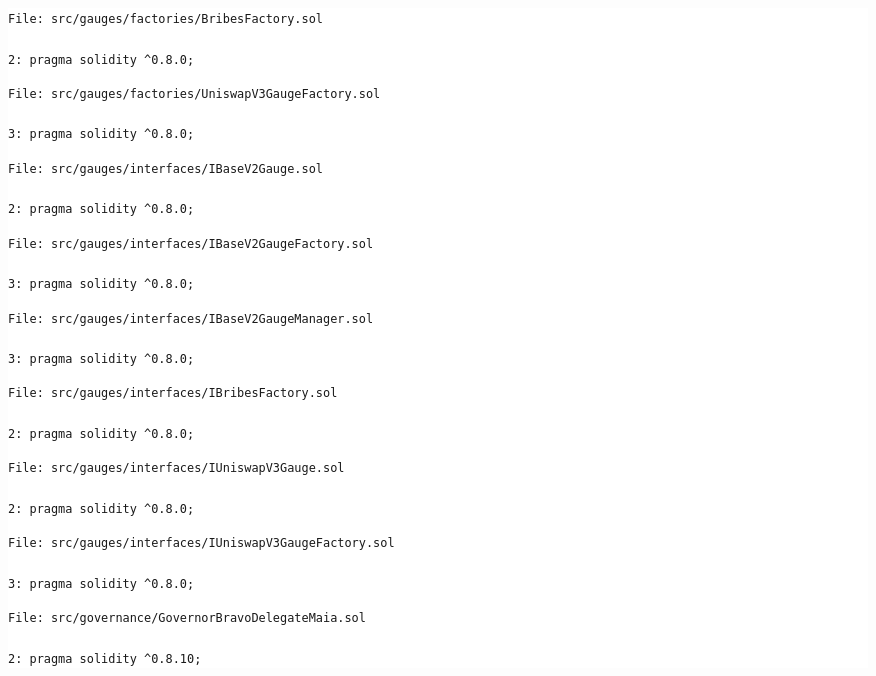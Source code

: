 ```solidity
File: src/gauges/factories/BribesFactory.sol

2: pragma solidity ^0.8.0;

```

```solidity
File: src/gauges/factories/UniswapV3GaugeFactory.sol

3: pragma solidity ^0.8.0;

```

```solidity
File: src/gauges/interfaces/IBaseV2Gauge.sol

2: pragma solidity ^0.8.0;

```

```solidity
File: src/gauges/interfaces/IBaseV2GaugeFactory.sol

3: pragma solidity ^0.8.0;

```

```solidity
File: src/gauges/interfaces/IBaseV2GaugeManager.sol

3: pragma solidity ^0.8.0;

```

```solidity
File: src/gauges/interfaces/IBribesFactory.sol

2: pragma solidity ^0.8.0;

```

```solidity
File: src/gauges/interfaces/IUniswapV3Gauge.sol

2: pragma solidity ^0.8.0;

```

```solidity
File: src/gauges/interfaces/IUniswapV3GaugeFactory.sol

3: pragma solidity ^0.8.0;

```

```solidity
File: src/governance/GovernorBravoDelegateMaia.sol

2: pragma solidity ^0.8.10;

```
